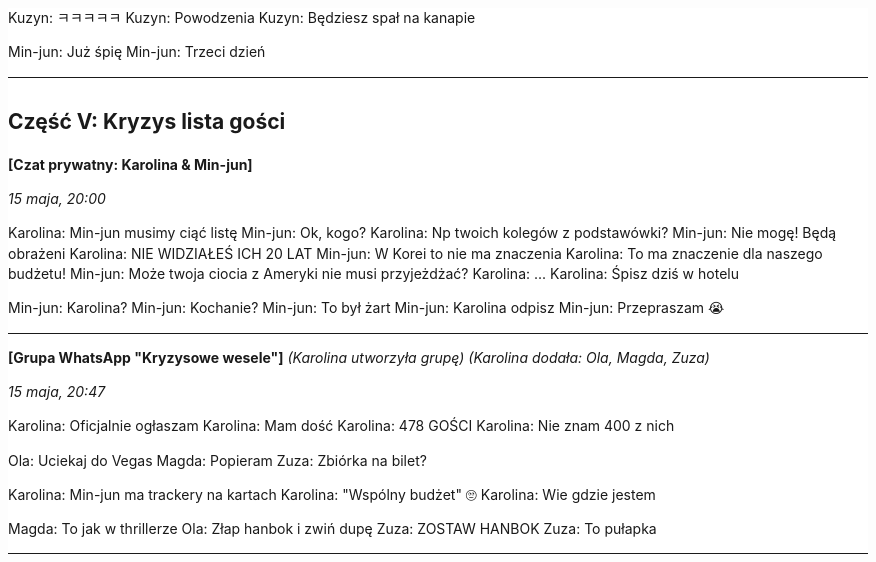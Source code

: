 Kuzyn: ㅋㅋㅋㅋㅋ
Kuzyn: Powodzenia
Kuzyn: Będziesz spał na kanapie

Min-jun: Już śpię
Min-jun: Trzeci dzień

---

## Część V: Kryzys lista gości

**[Czat prywatny: Karolina & Min-jun]**

*15 maja, 20:00*

Karolina: Min-jun musimy ciąć listę
Min-jun: Ok, kogo?
Karolina: Np twoich kolegów z podstawówki?
Min-jun: Nie mogę! Będą obrażeni
Karolina: NIE WIDZIAŁEŚ ICH 20 LAT
Min-jun: W Korei to nie ma znaczenia
Karolina: To ma znaczenie dla naszego budżetu!
Min-jun: Może twoja ciocia z Ameryki nie musi przyjeżdżać?
Karolina: ...
Karolina: Śpisz dziś w hotelu

Min-jun: Karolina?
Min-jun: Kochanie?
Min-jun: To był żart
Min-jun: Karolina odpisz
Min-jun: Przepraszam 😭

---

**[Grupa WhatsApp "Kryzysowe wesele"]**
*(Karolina utworzyła grupę)*
*(Karolina dodała: Ola, Magda, Zuza)*

*15 maja, 20:47*

Karolina: Oficjalnie ogłaszam
Karolina: Mam dość
Karolina: 478 GOŚCI
Karolina: Nie znam 400 z nich

Ola: Uciekaj do Vegas
Magda: Popieram
Zuza: Zbiórka na bilet?

Karolina: Min-jun ma trackery na kartach
Karolina: "Wspólny budżet" 🙄
Karolina: Wie gdzie jestem

Magda: To jak w thrillerze
Ola: Złap hanbok i zwiń dupę
Zuza: ZOSTAW HANBOK
Zuza: To pułapka

---